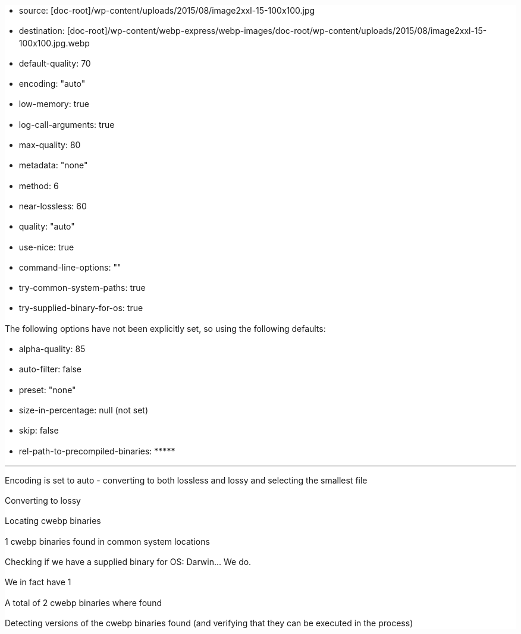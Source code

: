 - source: [doc-root]/wp-content/uploads/2015/08/image2xxl-15-100x100.jpg

- destination: [doc-root]/wp-content/webp-express/webp-images/doc-root/wp-content/uploads/2015/08/image2xxl-15-100x100.jpg.webp

- default-quality: 70

- encoding: "auto"

- low-memory: true

- log-call-arguments: true

- max-quality: 80

- metadata: "none"

- method: 6

- near-lossless: 60

- quality: "auto"

- use-nice: true

- command-line-options: ""

- try-common-system-paths: true

- try-supplied-binary-for-os: true


The following options have not been explicitly set, so using the following defaults:

- alpha-quality: 85

- auto-filter: false

- preset: "none"

- size-in-percentage: null (not set)

- skip: false

- rel-path-to-precompiled-binaries: *****

------------


Encoding is set to auto - converting to both lossless and lossy and selecting the smallest file


Converting to lossy

Locating cwebp binaries

1 cwebp binaries found in common system locations

Checking if we have a supplied binary for OS: Darwin... We do.

We in fact have 1

A total of 2 cwebp binaries where found

Detecting versions of the cwebp binaries found (and verifying that they can be executed in the process)
